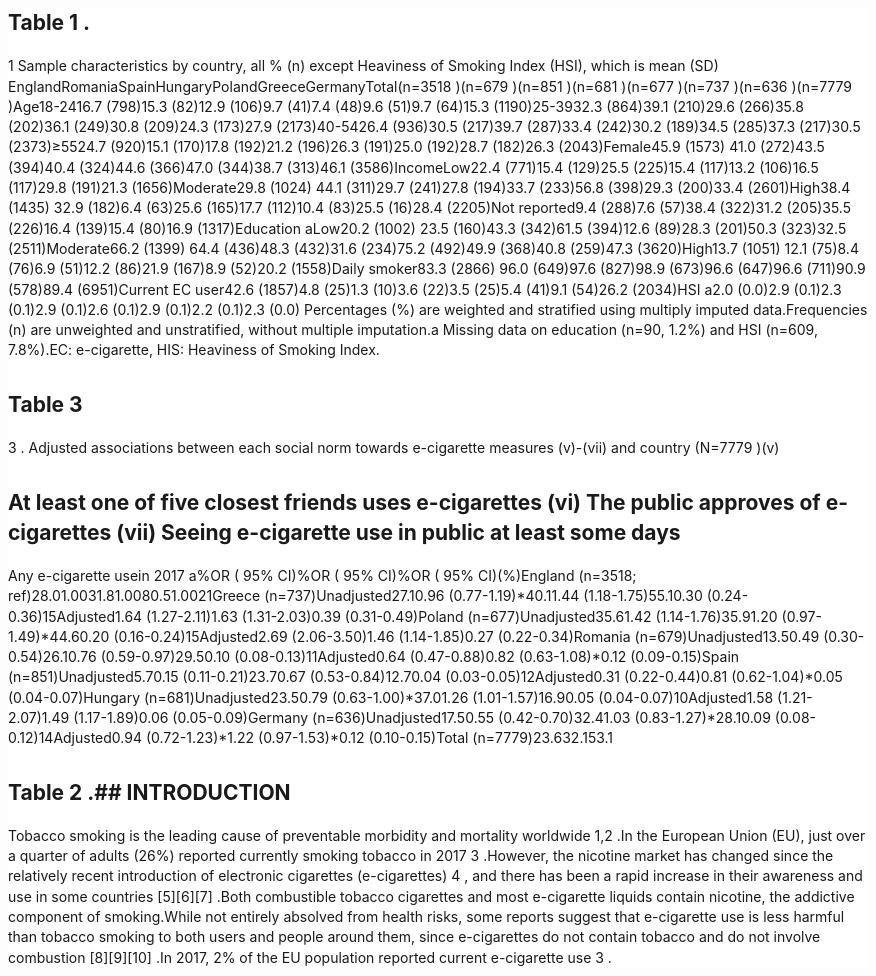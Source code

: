 ## Table 1 .
1
Sample characteristics by country, all % (n) except Heaviness of Smoking Index (HSI), which is mean (SD)
EnglandRomaniaSpainHungaryPolandGreeceGermanyTotal(n=3518 )(n=679 )(n=851 )(n=681 )(n=677 )(n=737 )(n=636 )(n=7779 )Age18-2416.7 (798)15.3 (82)12.9 (106)9.7 (41)7.4 (48)9.6 (51)9.7 (64)15.3 (1190)25-3932.3 (864)39.1 (210)29.6 (266)35.8 (202)36.1 (249)30.8 (209)24.3 (173)27.9 (2173)40-5426.4 (936)30.5 (217)39.7 (287)33.4 (242)30.2 (189)34.5 (285)37.3 (217)30.5 (2373)≥5524.7 (920)15.1 (170)17.8 (192)21.2 (196)26.3 (191)25.0 (192)28.7 (182)26.3 (2043)Female45.9 (1573) 41.0 (272)43.5 (394)40.4 (324)44.6 (366)47.0 (344)38.7 (313)46.1 (3586)IncomeLow22.4 (771)15.4 (129)25.5 (225)15.4 (117)13.2 (106)16.5 (117)29.8 (191)21.3 (1656)Moderate29.8 (1024) 44.1 (311)29.7 (241)27.8 (194)33.7 (233)56.8 (398)29.3 (200)33.4 (2601)High38.4 (1435) 32.9 (182)6.4 (63)25.6 (165)17.7 (112)10.4 (83)25.5 (16)28.4 (2205)Not reported9.4 (288)7.6 (57)38.4 (322)31.2 (205)35.5 (226)16.4 (139)15.4 (80)16.9 (1317)Education aLow20.2 (1002) 23.5 (160)43.3 (342)61.5 (394)12.6 (89)28.3 (201)50.3 (323)32.5 (2511)Moderate66.2 (1399) 64.4 (436)48.3 (432)31.6 (234)75.2 (492)49.9 (368)40.8 (259)47.3 (3620)High13.7 (1051) 12.1 (75)8.4 (76)6.9 (51)12.2 (86)21.9 (167)8.9 (52)20.2 (1558)Daily smoker83.3 (2866) 96.0 (649)97.6 (827)98.9 (673)96.6 (647)96.6 (711)90.9 (578)89.4 (6951)Current EC user42.6 (1857)4.8 (25)1.3 (10)3.6 (22)3.5 (25)5.4 (41)9.1 (54)26.2 (2034)HSI a2.0 (0.0)2.9 (0.1)2.3 (0.1)2.9 (0.1)2.6 (0.1)2.9 (0.1)2.2 (0.1)2.3 (0.0)
Percentages (%) are weighted and stratified using multiply imputed data.Frequencies (n) are unweighted and unstratified, without multiple imputation.a Missing data on education (n=90, 1.2%) and HSI (n=609, 7.8%).EC: e-cigarette, HIS: Heaviness of Smoking Index.


## Table 3
3
. Adjusted associations between each social norm towards e-cigarette measures (v)-(vii) and country (N=7779 )(v)


## At least one of five closest friends uses e-cigarettes (vi) The public approves of e-cigarettes (vii) Seeing e-cigarette use in public at least some days
Any e-cigarette usein 2017 a%OR ( 95% CI)%OR ( 95% CI)%OR ( 95% CI)(%)England (n=3518; ref)28.01.0031.81.0080.51.0021Greece (n=737)Unadjusted27.10.96 (0.77-1.19)*40.11.44 (1.18-1.75)55.10.30 (0.24-0.36)15Adjusted1.64 (1.27-2.11)1.63 (1.31-2.03)0.39 (0.31-0.49)Poland (n=677)Unadjusted35.61.42 (1.14-1.76)35.91.20 (0.97-1.49)*44.60.20 (0.16-0.24)15Adjusted2.69 (2.06-3.50)1.46 (1.14-1.85)0.27 (0.22-0.34)Romania (n=679)Unadjusted13.50.49 (0.30-0.54)26.10.76 (0.59-0.97)29.50.10 (0.08-0.13)11Adjusted0.64 (0.47-0.88)0.82 (0.63-1.08)*0.12 (0.09-0.15)Spain (n=851)Unadjusted5.70.15 (0.11-0.21)23.70.67 (0.53-0.84)12.70.04 (0.03-0.05)12Adjusted0.31 (0.22-0.44)0.81 (0.62-1.04)*0.05 (0.04-0.07)Hungary (n=681)Unadjusted23.50.79 (0.63-1.00)*37.01.26 (1.01-1.57)16.90.05 (0.04-0.07)10Adjusted1.58 (1.21-2.07)1.49 (1.17-1.89)0.06 (0.05-0.09)Germany (n=636)Unadjusted17.50.55 (0.42-0.70)32.41.03 (0.83-1.27)*28.10.09 (0.08-0.12)14Adjusted0.94 (0.72-1.23)*1.22 (0.97-1.53)*0.12 (0.10-0.15)Total (n=7779)23.632.153.1

## Table 2 .## INTRODUCTION

Tobacco smoking is the leading cause of preventable morbidity and mortality worldwide 1,2 .In the European Union (EU), just over a quarter of adults (26%) reported currently smoking tobacco in 2017 3 .However, the nicotine market has changed since the relatively recent introduction of electronic cigarettes (e-cigarettes) 4 , and there has been a rapid increase in their awareness and use in some countries [5][6][7] .Both combustible tobacco cigarettes and most e-cigarette liquids contain nicotine, the addictive component of smoking.While not entirely absolved from health risks, some reports suggest that e-cigarette use is less harmful than tobacco smoking to both users and people around them, since e-cigarettes do not contain tobacco and do not involve combustion [8][9][10] .In 2017, 2% of the EU population reported current e-cigarette use 3 .
